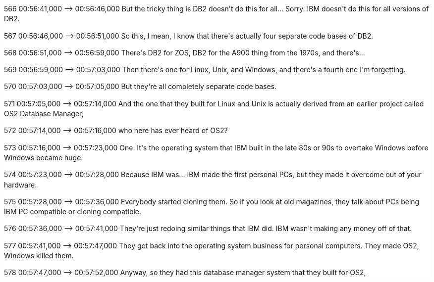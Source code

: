 566
00:56:41,000 --> 00:56:46,000
But the tricky thing is DB2 doesn't do this for all... Sorry. IBM doesn't do this for all versions of DB2.

567
00:56:46,000 --> 00:56:51,000
So this, I mean, I know that there's actually four separate code bases of DB2.

568
00:56:51,000 --> 00:56:59,000
There's DB2 for ZOS, DB2 for the A900 thing from the 1970s, and there's...

569
00:56:59,000 --> 00:57:03,000
Then there's one for Linux, Unix, and Windows, and there's a fourth one I'm forgetting.

570
00:57:03,000 --> 00:57:05,000
But they're all completely separate code bases.

571
00:57:05,000 --> 00:57:14,000
And the one that they built for Linux and Unix is actually derived from an earlier project called OS2 Database Manager,

572
00:57:14,000 --> 00:57:16,000
who here has ever heard of OS2?

573
00:57:16,000 --> 00:57:23,000
One. It's the operating system that IBM built in the late 80s or 90s to overtake Windows before Windows became huge.

574
00:57:23,000 --> 00:57:28,000
Because IBM was... IBM made the first personal PCs, but they made it overcome out of your hardware.

575
00:57:28,000 --> 00:57:36,000
Everybody started cloning them. So if you look at old magazines, they talk about PCs being IBM PC compatible or cloning compatible.

576
00:57:36,000 --> 00:57:41,000
They're just redoing similar things that IBM did. IBM wasn't making any money off of that.

577
00:57:41,000 --> 00:57:47,000
They got back into the operating system business for personal computers. They made OS2, Windows killed them.

578
00:57:47,000 --> 00:57:52,000
Anyway, so they had this database manager system that they built for OS2,
